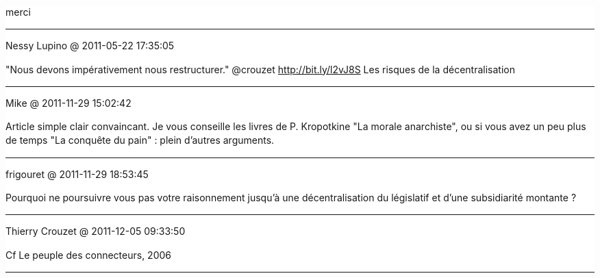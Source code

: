 merci

---

Nessy Lupino @ 2011-05-22 17:35:05

"Nous devons impérativement nous restructurer." @crouzet http://bit.ly/l2vJ8S Les risques de la décentralisation

---

Mike @ 2011-11-29 15:02:42

Article simple clair convaincant. Je vous conseille les livres de P. Kropotkine "La morale anarchiste", ou si vous avez un peu plus de temps "La conquête du pain" : plein d’autres arguments.

---

frigouret @ 2011-11-29 18:53:45

Pourquoi ne poursuivre vous pas votre raisonnement jusqu’à une décentralisation du législatif et d’une subsidiarité montante ?

---

Thierry Crouzet @ 2011-12-05 09:33:50

Cf Le peuple des connecteurs, 2006

---

